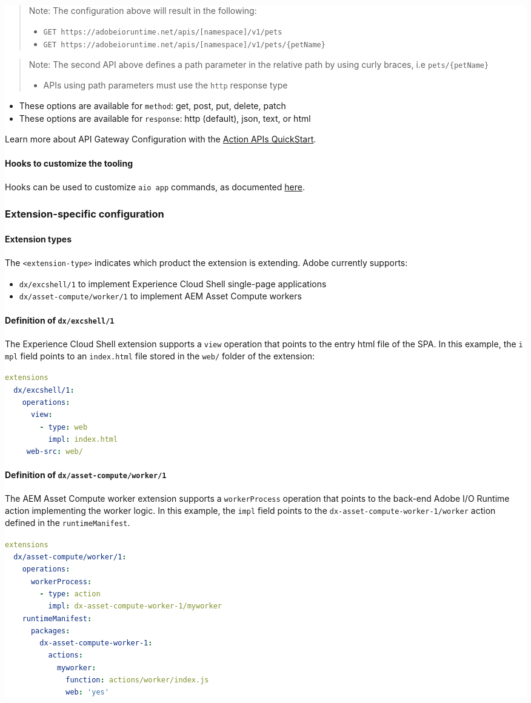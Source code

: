 > Note: The configuration above will result in the following: 
> 
> - `GET https://adobeioruntime.net/apis/[namespace]/v1/pets`
> - `GET https://adobeioruntime.net/apis/[namespace]/v1/pets/{petName}`

> Note: The second API above defines a path parameter in the relative path by using curly braces, i.e `pets/{petName}`
> 
> - APIs using path parameters must use the `http` response type

- These options are available for `method`: get, post, put, delete, patch
- These options are available for `response`: http (default), json, text, or html

Learn more about API Gateway Configuration with the [Action APIs QuickStart](https://github.com/adobe/appbuilder-quickstarts/tree/master/action-apis).

#### Hooks to customize the tooling

Hooks can be used to customize `aio app` commands, as documented [here](https://github.com/AdobeDocs/project-firefly/blob/main/src/pages/guides/app-hooks.md).

### Extension-specific configuration

#### Extension types

The `<extension-type>` indicates which product the extension is extending. Adobe currently supports:

- `dx/excshell/1` to implement Experience Cloud Shell single-page applications
- `dx/asset-compute/worker/1` to implement AEM Asset Compute workers

#### Definition of `dx/excshell/1`

The Experience Cloud Shell extension supports a `view` operation that points to the entry html file of the SPA.
In this example, the `impl` field points to an `index.html` file stored in the `web/` folder of the extension:

```yaml
extensions
  dx/excshell/1:
    operations:
      view:
        - type: web
          impl: index.html
     web-src: web/
```

#### Definition of  `dx/asset-compute/worker/1`

The AEM Asset Compute worker extension supports a `workerProcess` operation that points to the back-end Adobe I/O Runtime action implementing the worker logic.
In this example, the `impl` field points to the  `dx-asset-compute-worker-1/worker` action defined in the `runtimeManifest`.

```yaml
extensions
  dx/asset-compute/worker/1:
    operations:
      workerProcess:
        - type: action
          impl: dx-asset-compute-worker-1/myworker
    runtimeManifest:
      packages:
        dx-asset-compute-worker-1:
          actions:
            myworker:
              function: actions/worker/index.js
              web: 'yes'
```